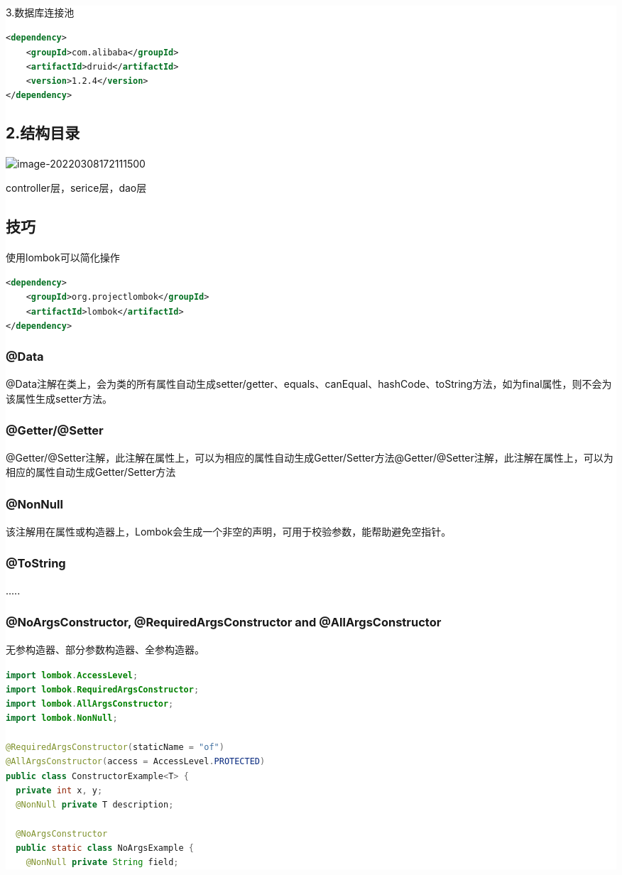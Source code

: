 3.数据库连接池

```xml
<dependency>
	<groupId>com.alibaba</groupId>
    <artifactId>druid</artifactId>
    <version>1.2.4</version>
</dependency>
```



 ## 2.结构目录

![image-20220308172111500](/assets/springBoot+mybatis/image-20220308172111500.png)

controller层，serice层，dao层

## 技巧

使用lombok可以简化操作

``` xml
<dependency>
    <groupId>org.projectlombok</groupId>
    <artifactId>lombok</artifactId>
</dependency>
```

### @Data

@Data注解在类上，会为类的所有属性自动生成setter/getter、equals、canEqual、hashCode、toString方法，如为final属性，则不会为该属性生成setter方法。

### @Getter/@Setter

@Getter/@Setter注解，此注解在属性上，可以为相应的属性自动生成Getter/Setter方法@Getter/@Setter注解，此注解在属性上，可以为相应的属性自动生成Getter/Setter方法

### @NonNull

该注解用在属性或构造器上，Lombok会生成一个非空的声明，可用于校验参数，能帮助避免空指针。

### @ToString

.....

### @NoArgsConstructor, @RequiredArgsConstructor and @AllArgsConstructor

无参构造器、部分参数构造器、全参构造器。

``` java
import lombok.AccessLevel;
import lombok.RequiredArgsConstructor;
import lombok.AllArgsConstructor;
import lombok.NonNull;

@RequiredArgsConstructor(staticName = "of")
@AllArgsConstructor(access = AccessLevel.PROTECTED)
public class ConstructorExample<T> {
  private int x, y;
  @NonNull private T description;
  
  @NoArgsConstructor
  public static class NoArgsExample {
    @NonNull private String field;
```